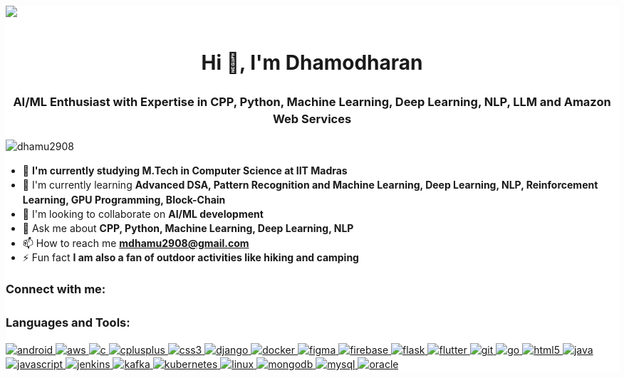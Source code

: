 ![](https://github.com/dhamu2908/dhamu2908/blob/8a8b130ffae178396fc6a408ff440078136f9816/Banner.gif)

<h1 align="center">Hi 👋, I'm Dhamodharan</h1>
<h3 align="center">AI/ML Enthusiast with Expertise in CPP, Python, Machine Learning, Deep Learning, NLP, LLM and Amazon Web Services</h3>   

<p align="left"> <img src="https://komarev.com/ghpvc/?username=dhamu2908y&label=Profile%20views&color=0e75b6&style=flat" alt="dhamu2908" /> </p>
 
- 🔭 **I'm currently studying M.Tech in Computer Science at IIT Madras**     
- 🌱 I'm currently learning **Advanced DSA, Pattern Recognition and Machine Learning, Deep Learning, NLP, Reinforcement Learning, GPU Programming, Block-Chain**  
- 👯 I'm looking to collaborate on **AI/ML development** 
- 💬 Ask me about **CPP, Python, Machine Learning, Deep Learning, NLP**
- 📫 How to reach me **mdhamu2908@gmail.com**
- ⚡ Fun fact **I am also a fan of outdoor activities like hiking and camping** 

<h3 align="left">Connect with me:</h3> 
<p align="left">
</p>

<h3 align="left">Languages and Tools:</h3>
<p align="left"> 
<a href="https://developer.android.com" target="_blank" rel="noreferrer"> <img src="https://raw.githubusercontent.com/devicons/devicon/master/icons/android/android-original-wordmark.svg" alt="android" width="30" height="30"/> </a> 
<a href="https://aws.amazon.com" target="_blank" rel="noreferrer"> <img src="https://raw.githubusercontent.com/devicons/devicon/master/icons/amazonwebservices/amazonwebservices-original-wordmark.svg" alt="aws" width="30" height="30"/> </a> 
<a href="https://www.cprogramming.com/" target="_blank" rel="noreferrer"> <img src="https://raw.githubusercontent.com/devicons/devicon/master/icons/c/c-original.svg" alt="c" width="30" height="30"/> </a> 
<a href="https://www.w3schools.com/cpp/" target="_blank" rel="noreferrer"> <img src="https://raw.githubusercontent.com/devicons/devicon/master/icons/cplusplus/cplusplus-original.svg" alt="cplusplus" width="30" height="30"/> </a> 
<a href="https://www.w3schools.com/css/" target="_blank" rel="noreferrer"> <img src="https://raw.githubusercontent.com/devicons/devicon/master/icons/css3/css3-original-wordmark.svg" alt="css3" width="30" height="30"/> </a> 
<a href="https://www.djangoproject.com/" target="_blank" rel="noreferrer"> <img src="https://cdn.worldvectorlogo.com/logos/django.svg" alt="django" width="30" height="30"/> </a> 
<a href="https://www.docker.com/" target="_blank" rel="noreferrer"> <img src="https://raw.githubusercontent.com/devicons/devicon/master/icons/docker/docker-original-wordmark.svg" alt="docker" width="30" height="30"/> </a> 
<a href="https://www.figma.com/" target="_blank" rel="noreferrer"> <img src="https://www.vectorlogo.zone/logos/figma/figma-icon.svg" alt="figma" width="30" height="30"/> </a> 
<a href="https://firebase.google.com/" target="_blank" rel="noreferrer"> <img src="https://www.vectorlogo.zone/logos/firebase/firebase-icon.svg" alt="firebase" width="30" height="30"/> </a> 
<a href="https://flask.palletsprojects.com/" target="_blank" rel="noreferrer"> <img src="https://www.vectorlogo.zone/logos/pocoo_flask/pocoo_flask-icon.svg" alt="flask" width="30" height="30"/> </a> 
<a href="https://flutter.dev" target="_blank" rel="noreferrer"> <img src="https://www.vectorlogo.zone/logos/flutterio/flutterio-icon.svg" alt="flutter" width="30" height="30"/> </a> 
<a href="https://git-scm.com/" target="_blank" rel="noreferrer"> <img src="https://www.vectorlogo.zone/logos/git-scm/git-scm-icon.svg" alt="git" width="30" height="30"/> </a> 
<a href="https://golang.org" target="_blank" rel="noreferrer"> <img src="https://raw.githubusercontent.com/devicons/devicon/master/icons/go/go-original.svg" alt="go" width="30" height="30"/> </a> 
<a href="https://www.w3.org/html/" target="_blank" rel="noreferrer"> <img src="https://raw.githubusercontent.com/devicons/devicon/master/icons/html5/html5-original-wordmark.svg" alt="html5" width="30" height="30"/> </a> 
<a href="https://www.java.com" target="_blank" rel="noreferrer"> <img src="https://raw.githubusercontent.com/devicons/devicon/master/icons/java/java-original.svg" alt="java" width="30" height="30"/> </a> 
<a href="https://developer.mozilla.org/en-US/docs/Web/JavaScript" target="_blank" rel="noreferrer"> <img src="https://raw.githubusercontent.com/devicons/devicon/master/icons/javascript/javascript-original.svg" alt="javascript" width="30" height="30"/> </a> 
<a href="https://www.jenkins.io" target="_blank" rel="noreferrer"> <img src="https://www.vectorlogo.zone/logos/jenkins/jenkins-icon.svg" alt="jenkins" width="30" height="30"/> </a> 
<a href="https://kafka.apache.org/" target="_blank" rel="noreferrer"> <img src="https://www.vectorlogo.zone/logos/apache_kafka/apache_kafka-icon.svg" alt="kafka" width="30" height="30"/> </a> 
<a href="https://kubernetes.io" target="_blank" rel="noreferrer"> <img src="https://www.vectorlogo.zone/logos/kubernetes/kubernetes-icon.svg" alt="kubernetes" width="30" height="30"/> </a> 
<a href="https://www.linux.org/" target="_blank" rel="noreferrer"> <img src="https://raw.githubusercontent.com/devicons/devicon/master/icons/linux/linux-original.svg" alt="linux" width="30" height="30"/> </a> 
<a href="https://www.mongodb.com/" target="_blank" rel="noreferrer"> <img src="https://raw.githubusercontent.com/devicons/devicon/master/icons/mongodb/mongodb-original-wordmark.svg" alt="mongodb" width="30" height="30"/> </a> 
<a href="https://www.mysql.com/" target="_blank" rel="noreferrer"> <img src="https://raw.githubusercontent.com/devicons/devicon/master/icons/mysql/mysql-original-wordmark.svg" alt="mysql" width="30" height="30"/> </a> 
<a href="https://www.oracle.com/" target="_blank" rel="noreferrer"> <img src="https://raw.githubusercontent.com/devicons/devicon/master/icons/oracle/oracle-original.svg" alt="oracle" width="30" height="30"/> </a> 